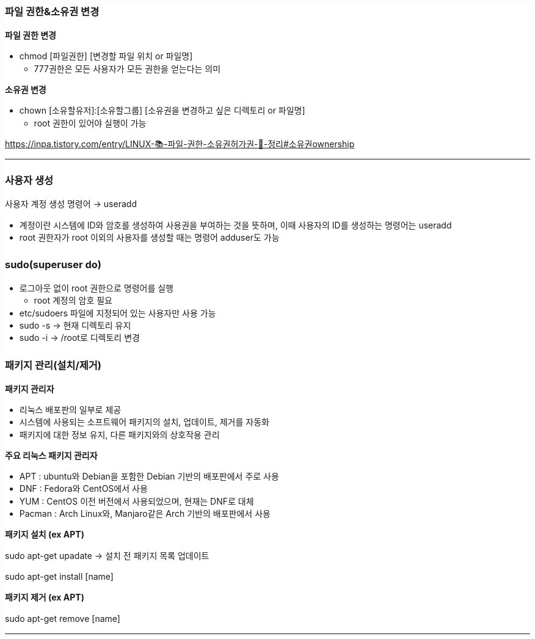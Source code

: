 ### 파일 권한&소유권 변경

**파일 권한 변경**

- chmod [파일권한] [변경할 파일 위치 or 파일명]
    - 777권한은 모든 사용자가 모든 권한을 얻는다는 의미

**소유권 변경**

- chown [소유할유저]:[소유할그룹] [소유권을 변경하고 싶은 디렉토리 or 파일명]
    - root 권한이 있어야 실행이 가능

https://inpa.tistory.com/entry/LINUX-📚-파일-권한-소유권허가권-💯-정리#소유권ownership

---

### 사용자 생성

사용자 계정 생성 명령어 → useradd

- 계정이란 시스템에 ID와 암호를 생성하여 사용권을 부여하는 것을 뜻하며, 이때 사용자의 ID를 생성하는 명령어는 useradd
- root 권한자가 root 이외의 사용자를 생성할 때는 명령어 adduser도 가능

### sudo(superuser do)

- 로그아웃 없이 root 권한으로 명령어를 실행
    - root 계정의 암호 필요
- etc/sudoers 파일에 지정되어 있는 사용자만 사용 가능
- sudo -s → 현재 디렉토리 유지
- sudo -i → /root로 디렉토리 변경

### 패키지 관리(설치/제거)

**패키지 관리자**

- 리눅스 배포판의 일부로 제공
- 시스템에 사용되는 소프트웨어 패키지의 설치, 업데이트, 제거를 자동화
- 패키지에 대한 정보 유지, 다른 패키지와의 상호작용 관리

**주요 리눅스 패키지 관리자**

- APT : ubuntu와 Debian을 포함한 Debian 기반의 배포판에서 주로 사용
- DNF : Fedora와 CentOS에서 사용
- YUM : CentOS 이전 버전에서 사용되었으며, 현재는 DNF로 대체
- Pacman : Arch Linux와, Manjaro같은 Arch 기반의 배포판에서 사용

**패키지 설치 (ex APT)**

sudo apt-get upadate → 설치 전 패키지 목록 업데이트

sudo apt-get install [name]

**패키지 제거 (ex APT)**

sudo apt-get remove [name]

---
